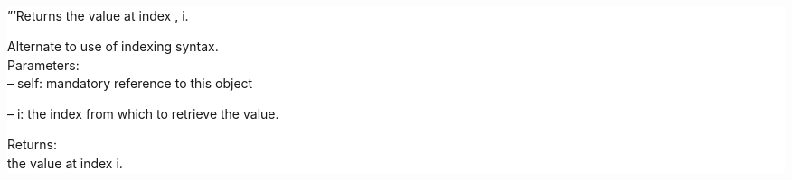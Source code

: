”’Returns the value at index , i.

</div>
</div>
</td>
</tr>
<tr>
<td>
<div class="layoutArea">
<div class="column">
Alternate to use of indexing syntax.

</div>
</div>
</td>
</tr>
<tr>
<td>
<div class="layoutArea">
<div class="column">
Parameters:

</div>
</div>
</td>
</tr>
<tr>
<td>
<div class="layoutArea">
<div class="column">
– self: mandatory reference to this object

– i: the index from which to retrieve the value.

</div>
</div>
</td>
</tr>
<tr>
<td>
<div class="layoutArea">
<div class="column">
Returns:

</div>
</div>
</td>
</tr>
<tr>
<td>
<div class="layoutArea">
<div class="column">
the value at index i.
